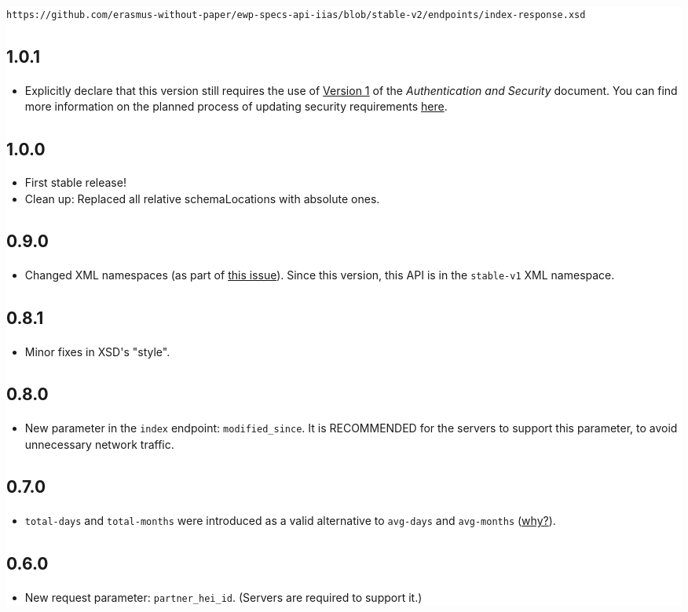    ```
   https://github.com/erasmus-without-paper/ewp-specs-api-iias/blob/stable-v2/endpoints/index-response.xsd
   ```


1.0.1
-----

* Explicitly declare that this version still requires the use of
  [Version 1](https://github.com/erasmus-without-paper/ewp-specs-sec-intro/tree/stable-v1)
  of the *Authentication and Security* document. You can find more information
  on the planned process of updating security requirements
  [here](https://github.com/erasmus-without-paper/ewp-specs-sec-intro/issues/1).


1.0.0
-----

* First stable release!
* Clean up: Replaced all relative schemaLocations with absolute ones.


0.9.0
-----

* Changed XML namespaces (as part of
  [this issue](https://github.com/erasmus-without-paper/ewp-specs-api-iias/issues/22)).
  Since this version, this API is in the `stable-v1` XML namespace.


0.8.1
-----

* Minor fixes in XSD's "style".


0.8.0
-----

* New parameter in the `index` endpoint: `modified_since`. It is RECOMMENDED
  for the servers to support this parameter, to avoid unnecessary network
  traffic.


0.7.0
-----

* `total-days` and `total-months` were introduced as a valid alternative to
  `avg-days` and `avg-months`
  ([why?](https://github.com/erasmus-without-paper/ewp-specs-api-iias/issues/17)).


0.6.0
-----

* New request parameter: `partner_hei_id`. (Servers are required to support
  it.)

